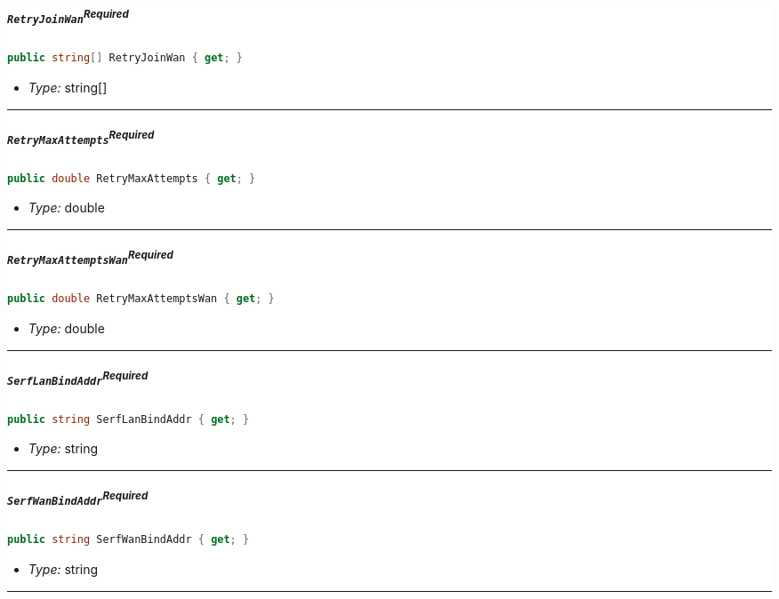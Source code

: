 ##### `RetryJoinWan`<sup>Required</sup> <a name="RetryJoinWan" id="@cdktf/provider-consul.dataConsulAgentSelf.DataConsulAgentSelf.property.retryJoinWan"></a>

```csharp
public string[] RetryJoinWan { get; }
```

- *Type:* string[]

---

##### `RetryMaxAttempts`<sup>Required</sup> <a name="RetryMaxAttempts" id="@cdktf/provider-consul.dataConsulAgentSelf.DataConsulAgentSelf.property.retryMaxAttempts"></a>

```csharp
public double RetryMaxAttempts { get; }
```

- *Type:* double

---

##### `RetryMaxAttemptsWan`<sup>Required</sup> <a name="RetryMaxAttemptsWan" id="@cdktf/provider-consul.dataConsulAgentSelf.DataConsulAgentSelf.property.retryMaxAttemptsWan"></a>

```csharp
public double RetryMaxAttemptsWan { get; }
```

- *Type:* double

---

##### `SerfLanBindAddr`<sup>Required</sup> <a name="SerfLanBindAddr" id="@cdktf/provider-consul.dataConsulAgentSelf.DataConsulAgentSelf.property.serfLanBindAddr"></a>

```csharp
public string SerfLanBindAddr { get; }
```

- *Type:* string

---

##### `SerfWanBindAddr`<sup>Required</sup> <a name="SerfWanBindAddr" id="@cdktf/provider-consul.dataConsulAgentSelf.DataConsulAgentSelf.property.serfWanBindAddr"></a>

```csharp
public string SerfWanBindAddr { get; }
```

- *Type:* string

---
